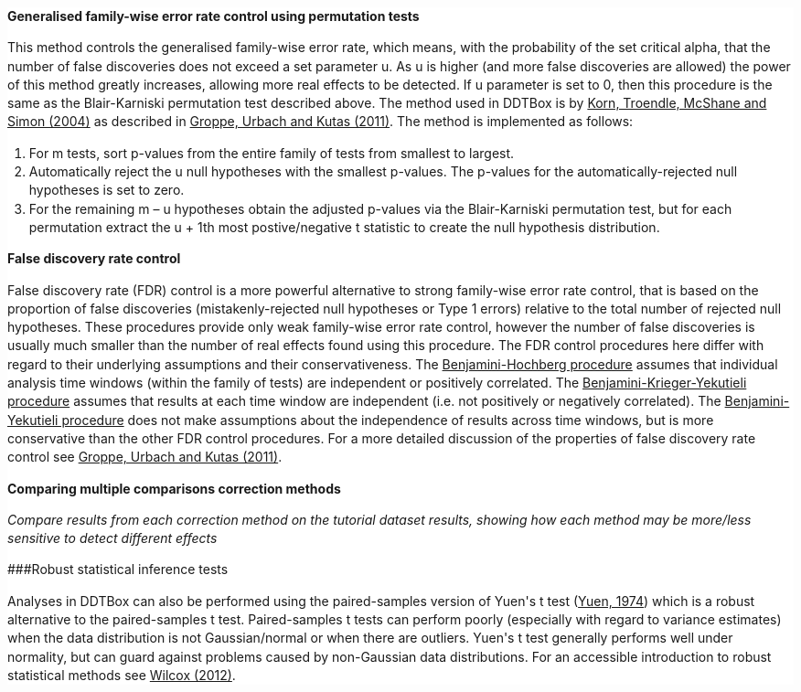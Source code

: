 **Generalised family-wise error rate control using permutation tests**

This method controls the generalised family-wise error rate, which means, with the probability of the set critical alpha, that the number of false discoveries does not exceed a set parameter u.
As u is higher (and more false discoveries are allowed) the power of this method greatly increases, allowing more real effects to be detected.
If u parameter is set to 0, then this procedure is the same as the Blair-Karniski permutation test described above.
The method used in DDTBox is by [Korn, Troendle, McShane and Simon (2004)](http://www.sciencedirect.com/science/article/pii/S0378375803002118) as described in [Groppe, Urbach and Kutas (2011)](http://onlinelibrary.wiley.com/doi/10.1111/j.1469-8986.2011.01273.x/full).
The method is implemented as follows:

1.	For m tests, sort p-values from the entire family of tests from smallest to largest.
2.	Automatically reject the u null hypotheses with the smallest p-values. 
The p-values for the automatically-rejected null hypotheses is set to zero.
3.	For the remaining m – u hypotheses obtain the adjusted p-values via the Blair-Karniski permutation test, but for each permutation extract the u + 1th most postive/negative t statistic to create the null hypothesis distribution. 


**False discovery rate control**

False discovery rate (FDR) control is a more powerful alternative to strong family-wise error rate control, that is based on the proportion of false discoveries (mistakenly-rejected null hypotheses or Type 1 errors) relative to the total number of rejected null hypotheses.
These procedures provide only weak family-wise error rate control, however the number of false discoveries is usually much smaller than the number of real effects found using this procedure.
The FDR control procedures here differ with regard to their underlying assumptions and their conservativeness.
The [Benjamini-Hochberg procedure](http://www.jstor.org/stable/2346101) assumes that individual analysis time windows (within the family of tests) are independent or positively correlated.
The [Benjamini-Krieger-Yekutieli procedure](dx.doi.org/10.1093/biomet/93.3.491) assumes that results at each time window are independent (i.e. not positively or negatively correlated).
The [Benjamini-Yekutieli procedure](dx.doi.org/10.1198/016214504000001907) does not make assumptions about the independence of results across time windows, but is more conservative than the other FDR control procedures.
For a more detailed discussion of the properties of false discovery rate control see [Groppe, Urbach and Kutas (2011)](http://onlinelibrary.wiley.com/doi/10.1111/j.1469-8986.2011.01273.x/full).

**Comparing multiple comparisons correction methods**

*Compare results from each correction method on the tutorial dataset results, showing how each method may be more/less sensitive to detect different effects*

###Robust statistical inference tests

Analyses in DDTBox can also be performed using the paired-samples version of Yuen's t test ([Yuen, 1974](dx.doi.org/10.1093/biomet/61.1.165)) which is a robust alternative to the paired-samples t test.
Paired-samples t tests can perform poorly (especially with regard to variance estimates) when the data distribution is not Gaussian/normal or when there are outliers.
Yuen's t test generally performs well under normality, but can guard against problems caused by non-Gaussian data distributions.
For an accessible introduction to robust statistical methods see [Wilcox (2012)](http://www.sciencedirect.com/science/book/9780123869838).
